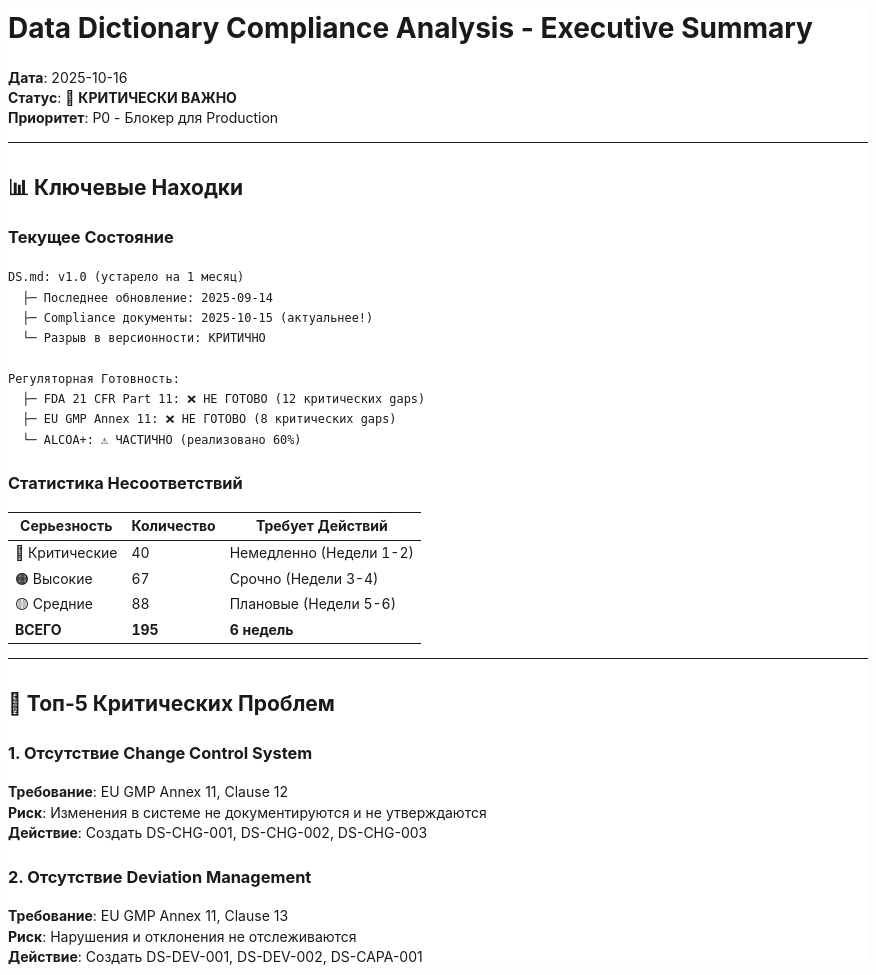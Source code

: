 # Data Dictionary Compliance Analysis - Executive Summary

**Дата**: 2025-10-16  
**Статус**: 🔴 **КРИТИЧЕСКИ ВАЖНО**  
**Приоритет**: P0 - Блокер для Production

---

## 📊 Ключевые Находки

### Текущее Состояние

```
DS.md: v1.0 (устарело на 1 месяц)
  ├─ Последнее обновление: 2025-09-14
  ├─ Compliance документы: 2025-10-15 (актуальнее!)
  └─ Разрыв в версионности: КРИТИЧНО

Регуляторная Готовность:
  ├─ FDA 21 CFR Part 11: ❌ НЕ ГОТОВО (12 критических gaps)
  ├─ EU GMP Annex 11: ❌ НЕ ГОТОВО (8 критических gaps)
  └─ ALCOA+: ⚠️ ЧАСТИЧНО (реализовано 60%)
```

### Статистика Несоответствий

| Серьезность | Количество | Требует Действий |
|-------------|------------|------------------|
| 🔴 Критические | 40 | Немедленно (Недели 1-2) |
| 🟠 Высокие | 67 | Срочно (Недели 3-4) |
| 🟡 Средние | 88 | Плановые (Недели 5-6) |
| **ВСЕГО** | **195** | **6 недель** |

---

## 🚨 Топ-5 Критических Проблем

### 1. Отсутствие Change Control System

**Требование**: EU GMP Annex 11, Clause 12  
**Риск**: Изменения в системе не документируются и не утверждаются  
**Действие**: Создать DS-CHG-001, DS-CHG-002, DS-CHG-003

### 2. Отсутствие Deviation Management

**Требование**: EU GMP Annex 11, Clause 13  
**Риск**: Нарушения и отклонения не отслеживаются  
**Действие**: Создать DS-DEV-001, DS-DEV-002, DS-CAPA-001
